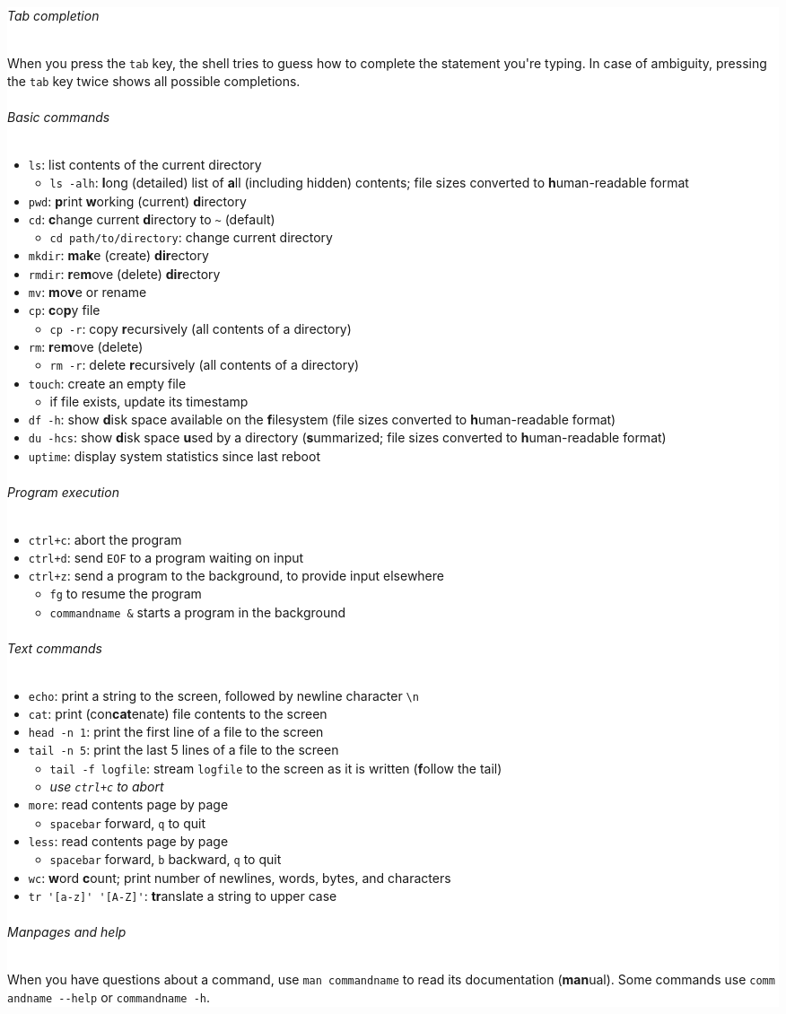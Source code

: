 ###### Tab completion
When you press the `tab` key, the shell tries to guess how to complete the statement you're typing.  In case of ambiguity, pressing the `tab` key twice shows all possible completions.

###### Basic commands
* `ls`: list contents of the current directory
    * `ls -alh`: **l**ong (detailed) list of **a**ll (including hidden) contents; file sizes converted to **h**uman-readable format
* `pwd`: **p**rint **w**orking (current) **d**irectory
* `cd`: **c**hange current **d**irectory to `~` (default)
    * `cd path/to/directory`: change current directory
* `mkdir`: **m**a**k**e (create) **dir**ectory
* `rmdir`: **r**e**m**ove (delete) **dir**ectory
* `mv`: **m**o**v**e or rename
* `cp`: **c**o**p**y file
    * `cp -r`: copy **r**ecursively (all contents of a directory)
* `rm`: **r**e**m**ove (delete)
    * `rm -r`: delete **r**ecursively (all contents of a directory)
* `touch`: create an empty file
    * if file exists, update its timestamp
* `df -h`: show **d**isk space available on the **f**ilesystem (file sizes converted to **h**uman-readable format)
* `du -hcs`: show **d**isk space **u**sed by a directory (**s**ummarized; file sizes converted to **h**uman-readable format)
* `uptime`: display system statistics since last reboot

###### Program execution

* `ctrl+c`: abort the program
* `ctrl+d`: send `EOF` to a program waiting on input
* `ctrl+z`: send a program to the background, to provide input elsewhere
    * `fg` to resume the program
    * `commandname &` starts a program in the background

###### Text commands

* `echo`: print a string to the screen, followed by newline character `\n`
* `cat`: print (con**cat**enate) file contents to the screen
* `head -n 1`: print the first line of a file to the screen
* `tail -n 5`: print the last 5 lines of a file to the screen
    * `tail -f logfile`: stream `logfile` to the screen as it is written (**f**ollow the tail)
    * _use `ctrl+c` to abort_
* `more`: read contents page by page
    * `spacebar` forward, `q` to quit
* `less`: read contents page by page
    * `spacebar` forward, `b` backward, `q` to quit
* `wc`: **w**ord **c**ount; print number of newlines, words, bytes, and characters
* `tr '[a-z]' '[A-Z]'`: **tr**anslate a string to upper case

###### Manpages and help
When you have questions about a command, use `man commandname` to read its documentation  (**man**ual).  Some commands use `commandname --help` or `commandname -h`.


[anchor-filesystem-permissions]: #wiki-filesystem-permissions
[anchor-network]: #wiki-network
[anchor-terminal]: #wiki-terminal
[anchor-tools]: #wiki-tools
[anchor-updates]: #wiki-updates
[anchor-users-and-groups]: #wiki-users-and-groups
[anchor-python]: Programming#wiki-python
[anchor-source]: Home#wiki-source
[anchor-ssh]: Security#wiki-ssh
[community-mintupdate]: http://community.linuxmint.com/software/view/mintupdate
[community-synaptic]: http://community.linuxmint.com/software/view/synaptic
[homepage-synaptic]: http://www.nongnu.org/synaptic/
[img-mint-update]: image/mint-update.png "mintUpdate"
[img-network]: image/folder-remote.png "Network"
[img-synaptic]: image/synaptic.png "Synaptic"
[img-terminal]: image/gnome-terminal.png "Terminal"
[img-tools]: image/gconfeditor.png "Tools"
[img-updates]: image/system-software-update.png "Updates"
[link-ack]: http://betterthangrep.com/
[link-ccna-ip]: http://www.youtube.com/watch?v=UXN5XrmsaV8
[link-five-minute-essential-shell-tutorial]: http://community.linuxmint.com/tutorial/view/100
[link-grep]: http://en.wikipedia.org/wiki/Grep
[link-sed]: http://www.grymoire.com/Unix/Sed.html
[link-httpie]: https://github.com/jkbr/httpie
[link-lmde-faq]: http://forums.linuxmint.com/viewtopic.php?f=197&t=91405#p525343
[link-redirection]: http://www.gnu.org/software/bash/manual/bashref.html#Redirections
[link-regex]: http://www.zytrax.com/tech/web/regex.htm